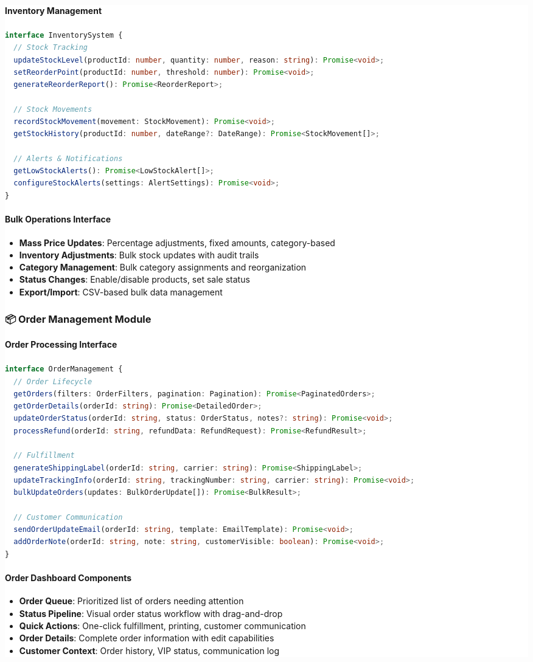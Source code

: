 #### **Inventory Management**
```typescript
interface InventorySystem {
  // Stock Tracking
  updateStockLevel(productId: number, quantity: number, reason: string): Promise<void>;
  setReorderPoint(productId: number, threshold: number): Promise<void>;
  generateReorderReport(): Promise<ReorderReport>;
  
  // Stock Movements
  recordStockMovement(movement: StockMovement): Promise<void>;
  getStockHistory(productId: number, dateRange?: DateRange): Promise<StockMovement[]>;
  
  // Alerts & Notifications
  getLowStockAlerts(): Promise<LowStockAlert[]>;
  configureStockAlerts(settings: AlertSettings): Promise<void>;
}
```

#### **Bulk Operations Interface**
- **Mass Price Updates**: Percentage adjustments, fixed amounts, category-based
- **Inventory Adjustments**: Bulk stock updates with audit trails
- **Category Management**: Bulk category assignments and reorganization
- **Status Changes**: Enable/disable products, set sale status
- **Export/Import**: CSV-based bulk data management

### **📦 Order Management Module**

#### **Order Processing Interface**
```typescript
interface OrderManagement {
  // Order Lifecycle
  getOrders(filters: OrderFilters, pagination: Pagination): Promise<PaginatedOrders>;
  getOrderDetails(orderId: string): Promise<DetailedOrder>;
  updateOrderStatus(orderId: string, status: OrderStatus, notes?: string): Promise<void>;
  processRefund(orderId: string, refundData: RefundRequest): Promise<RefundResult>;
  
  // Fulfillment
  generateShippingLabel(orderId: string, carrier: string): Promise<ShippingLabel>;
  updateTrackingInfo(orderId: string, trackingNumber: string, carrier: string): Promise<void>;
  bulkUpdateOrders(updates: BulkOrderUpdate[]): Promise<BulkResult>;
  
  // Customer Communication
  sendOrderUpdateEmail(orderId: string, template: EmailTemplate): Promise<void>;
  addOrderNote(orderId: string, note: string, customerVisible: boolean): Promise<void>;
}
```

#### **Order Dashboard Components**
- **Order Queue**: Prioritized list of orders needing attention
- **Status Pipeline**: Visual order status workflow with drag-and-drop
- **Quick Actions**: One-click fulfillment, printing, customer communication
- **Order Details**: Complete order information with edit capabilities
- **Customer Context**: Order history, VIP status, communication log
